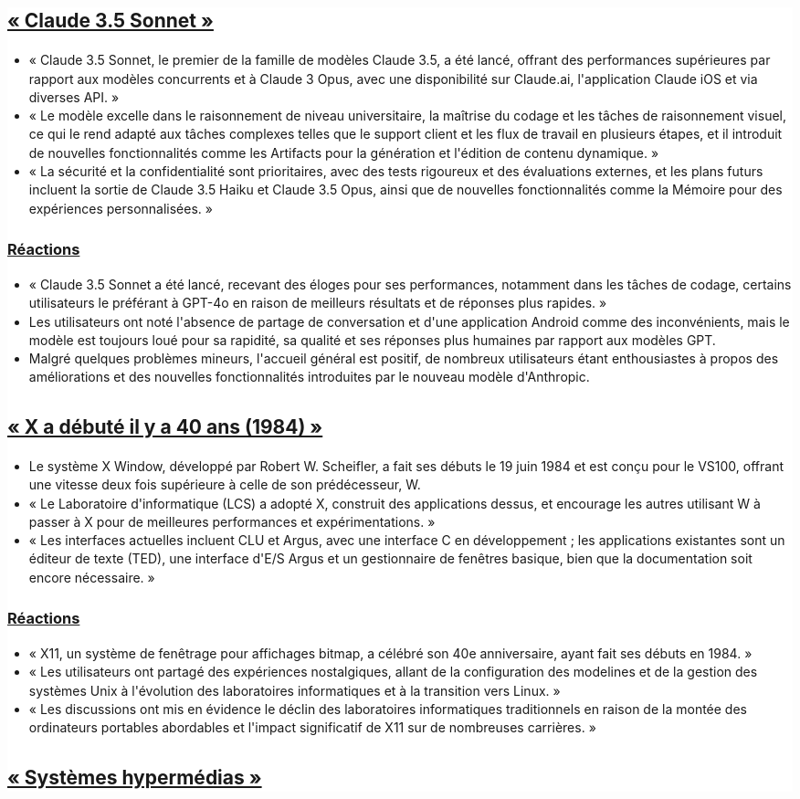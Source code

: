 ## [« Claude 3.5 Sonnet »](https://www.anthropic.com/news/claude-3-5-sonnet)

- « Claude 3.5 Sonnet, le premier de la famille de modèles Claude 3.5, a été lancé, offrant des performances supérieures par rapport aux modèles concurrents et à Claude 3 Opus, avec une disponibilité sur Claude.ai, l'application Claude iOS et via diverses API. »
- « Le modèle excelle dans le raisonnement de niveau universitaire, la maîtrise du codage et les tâches de raisonnement visuel, ce qui le rend adapté aux tâches complexes telles que le support client et les flux de travail en plusieurs étapes, et il introduit de nouvelles fonctionnalités comme les Artifacts pour la génération et l'édition de contenu dynamique. »
- « La sécurité et la confidentialité sont prioritaires, avec des tests rigoureux et des évaluations externes, et les plans futurs incluent la sortie de Claude 3.5 Haiku et Claude 3.5 Opus, ainsi que de nouvelles fonctionnalités comme la Mémoire pour des expériences personnalisées. »

### [Réactions](https://news.ycombinator.com/item?id=40738916)

- « Claude 3.5 Sonnet a été lancé, recevant des éloges pour ses performances, notamment dans les tâches de codage, certains utilisateurs le préférant à GPT-4o en raison de meilleurs résultats et de réponses plus rapides. »
- Les utilisateurs ont noté l'absence de partage de conversation et d'une application Android comme des inconvénients, mais le modèle est toujours loué pour sa rapidité, sa qualité et ses réponses plus humaines par rapport aux modèles GPT.
- Malgré quelques problèmes mineurs, l'accueil général est positif, de nombreux utilisateurs étant enthousiastes à propos des améliorations et des nouvelles fonctionnalités introduites par le nouveau modèle d'Anthropic.

## [« X a débuté il y a 40 ans (1984) »](https://www.talisman.org/x-debut.shtml)

- Le système X Window, développé par Robert W. Scheifler, a fait ses débuts le 19 juin 1984 et est conçu pour le VS100, offrant une vitesse deux fois supérieure à celle de son prédécesseur, W.
- « Le Laboratoire d'informatique (LCS) a adopté X, construit des applications dessus, et encourage les autres utilisant W à passer à X pour de meilleures performances et expérimentations. »
- « Les interfaces actuelles incluent CLU et Argus, avec une interface C en développement ; les applications existantes sont un éditeur de texte (TED), une interface d'E/S Argus et un gestionnaire de fenêtres basique, bien que la documentation soit encore nécessaire. »

### [Réactions](https://news.ycombinator.com/item?id=40731922)

- « X11, un système de fenêtrage pour affichages bitmap, a célébré son 40e anniversaire, ayant fait ses débuts en 1984. »
- « Les utilisateurs ont partagé des expériences nostalgiques, allant de la configuration des modelines et de la gestion des systèmes Unix à l'évolution des laboratoires informatiques et à la transition vers Linux. »
- « Les discussions ont mis en évidence le déclin des laboratoires informatiques traditionnels en raison de la montée des ordinateurs portables abordables et l'impact significatif de X11 sur de nombreuses carrières. »

## [« Systèmes hypermédias »](https://hypermedia.systems/)
